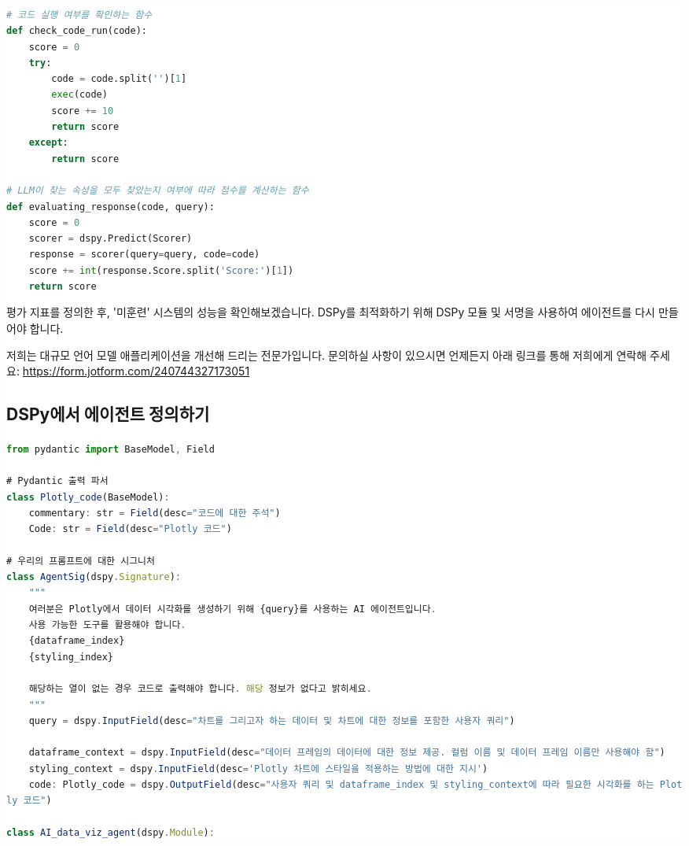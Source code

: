 ```python
# 코드 실행 여부를 확인하는 함수
def check_code_run(code):
    score = 0
    try:
        code = code.split('')[1]
        exec(code)
        score += 10
        return score
    except:
        return score

# LLM이 찾는 속성을 모두 찾았는지 여부에 따라 점수를 계산하는 함수
def evaluating_response(code, query):
    score = 0
    scorer = dspy.Predict(Scorer)
    response = scorer(query=query, code=code)
    score += int(response.Score.split('Score:')[1])
    return score
```

평가 지표를 정의한 후, '미훈련' 시스템의 성능을 확인해보겠습니다. DSPy를 최적화하기 위해 DSPy 모듈 및 서명을 사용하여 에이전트를 다시 만들어야 합니다.



<ins class="adsbygoogle"
     style="display:block"
     data-ad-client="ca-pub-4877378276818686"
     data-ad-slot="1107185301"
     data-ad-format="auto"
     data-full-width-responsive="true"></ins>

<script>
     (adsbygoogle = window.adsbygoogle || []).push({});
</script>

저희는 대규모 언어 모델 애플리케이션을 개선해 드리는 전문가입니다. 문의하실 사항이 있으시면 언제든지 아래 링크를 통해 저희에게 연락해 주세요:
https://form.jotform.com/240744327173051

## DSPy에서 에이전트 정의하기

```js
from pydantic import BaseModel, Field

# Pydantic 출력 파서
class Plotly_code(BaseModel):
    commentary: str = Field(desc="코드에 대한 주석")
    Code: str = Field(desc="Plotly 코드")

# 우리의 프롬프트에 대한 시그니처
class AgentSig(dspy.Signature):
    """
    여러분은 Plotly에서 데이터 시각화를 생성하기 위해 {query}를 사용하는 AI 에이전트입니다.
    사용 가능한 도구를 활용해야 합니다.
    {dataframe_index}
    {styling_index}

    해당하는 열이 없는 경우 코드로 출력해야 합니다. 해당 정보가 없다고 밝히세요.
    """
    query = dspy.InputField(desc="차트를 그리고자 하는 데이터 및 차트에 대한 정보를 포함한 사용자 쿼리")

    dataframe_context = dspy.InputField(desc="데이터 프레임의 데이터에 대한 정보 제공. 컬럼 이름 및 데이터 프레임 이름만 사용해야 함")
    styling_context = dspy.InputField(desc='Plotly 차트에 스타일을 적용하는 방법에 대한 지시')
    code: Plotly_code = dspy.OutputField(desc="사용자 쿼리 및 dataframe_index 및 styling_context에 따라 필요한 시각화를 하는 Plotly 코드")

class AI_data_viz_agent(dspy.Module):
```